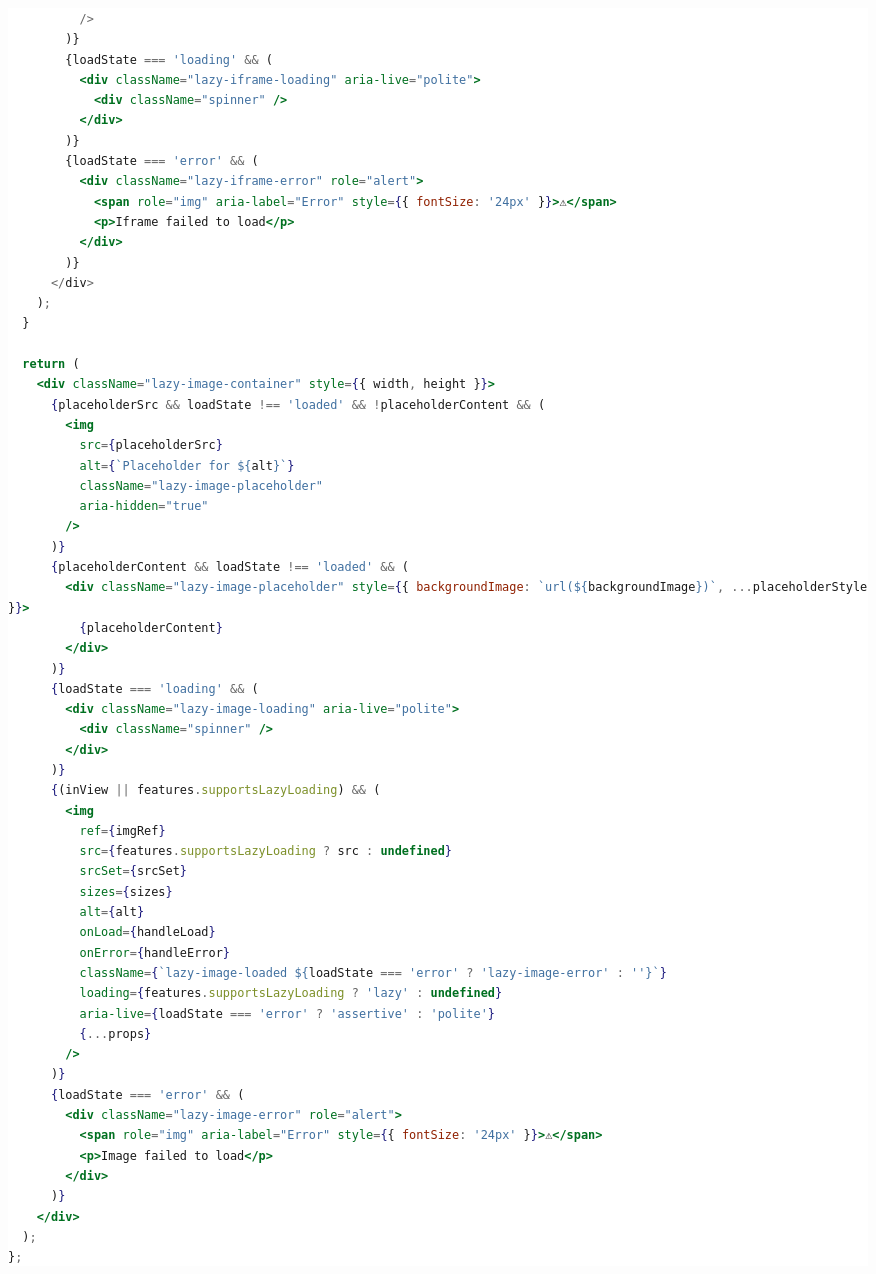 ```jsx
          />
        )}
        {loadState === 'loading' && (
          <div className="lazy-iframe-loading" aria-live="polite">
            <div className="spinner" />
          </div>
        )}
        {loadState === 'error' && (
          <div className="lazy-iframe-error" role="alert">
            <span role="img" aria-label="Error" style={{ fontSize: '24px' }}>⚠️</span>
            <p>Iframe failed to load</p>
          </div>
        )}
      </div>
    );
  }

  return (
    <div className="lazy-image-container" style={{ width, height }}>
      {placeholderSrc && loadState !== 'loaded' && !placeholderContent && (
        <img
          src={placeholderSrc}
          alt={`Placeholder for ${alt}`}
          className="lazy-image-placeholder"
          aria-hidden="true"
        />
      )}
      {placeholderContent && loadState !== 'loaded' && (
        <div className="lazy-image-placeholder" style={{ backgroundImage: `url(${backgroundImage})`, ...placeholderStyle }}>
          {placeholderContent}
        </div>
      )}
      {loadState === 'loading' && (
        <div className="lazy-image-loading" aria-live="polite">
          <div className="spinner" />
        </div>
      )}
      {(inView || features.supportsLazyLoading) && (
        <img
          ref={imgRef}
          src={features.supportsLazyLoading ? src : undefined}
          srcSet={srcSet}
          sizes={sizes}
          alt={alt}
          onLoad={handleLoad}
          onError={handleError}
          className={`lazy-image-loaded ${loadState === 'error' ? 'lazy-image-error' : ''}`}
          loading={features.supportsLazyLoading ? 'lazy' : undefined}
          aria-live={loadState === 'error' ? 'assertive' : 'polite'}
          {...props}
        />
      )}
      {loadState === 'error' && (
        <div className="lazy-image-error" role="alert">
          <span role="img" aria-label="Error" style={{ fontSize: '24px' }}>⚠️</span>
          <p>Image failed to load</p>
        </div>
      )}
    </div>
  );
};

```